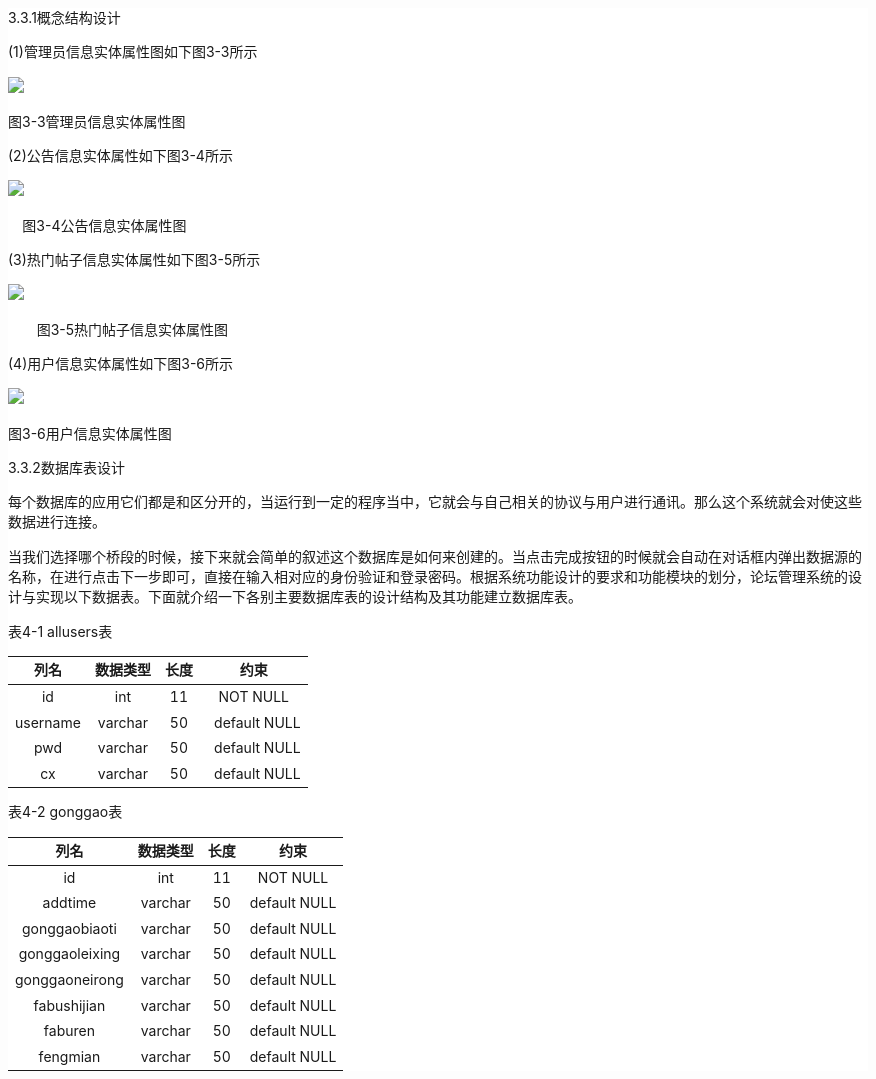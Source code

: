 3.3.1概念结构设计

(1)管理员信息实体属性图如下图3-3所示

![](/md/blog.006.png)

图3-3管理员信息实体属性图



(2)公告信息实体属性如下图3-4所示

![](/md/blog.007.png)

`  `图3-4公告信息实体属性图

(3)热门帖子信息实体属性如下图3-5所示

![](/md/blog.008.png)

`    `图3-5热门帖子信息实体属性图

(4)用户信息实体属性如下图3-6所示

![](/md/blog.009.png)

图3-6用户信息实体属性图

3.3.2数据库表设计

每个数据库的应用它们都是和区分开的，当运行到一定的程序当中，它就会与自己相关的协议与用户进行通讯。那么这个系统就会对使这些数据进行连接。

当我们选择哪个桥段的时候，接下来就会简单的叙述这个数据库是如何来创建的。当点击完成按钮的时候就会自动在对话框内弹出数据源的名称，在进行点击下一步即可，直接在输入相对应的身份验证和登录密码。根据系统功能设计的要求和功能模块的划分，论坛管理系统的设计与实现以下数据表。下面就介绍一下各别主要数据库表的设计结构及其功能建立数据库表。

表4-1 allusers表

|列名|数据类型|长度|约束|
| :-: | :-: | :-: | :-: |
|id|int|11|NOT NULL|
|username|varchar|50|` `default NULL|
|pwd|varchar|50|` `default NULL|
|cx|varchar|50|` `default NULL|


表4-2 gonggao表

|列名|数据类型|长度|约束|
| :-: | :-: | :-: | :-: |
|id|int|11|NOT NULL|
|addtime|varchar|50|default NULL|
|gonggaobiaoti|varchar|50|default NULL|
|gonggaoleixing|varchar|50|default NULL|
|gonggaoneirong|varchar|50|default NULL|
|fabushijian|varchar|50|default NULL|
|faburen|varchar|50|default NULL|
|fengmian|varchar|50|default NULL|
